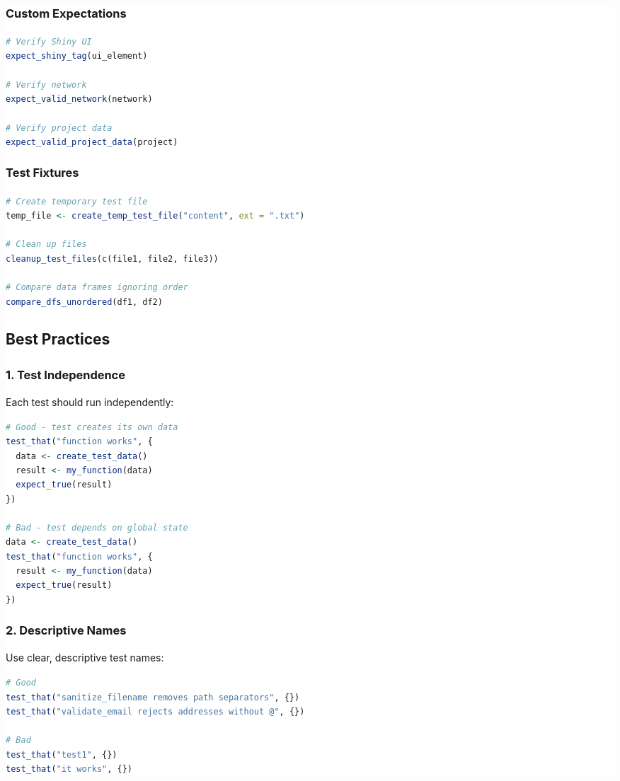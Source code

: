 ### Custom Expectations

```r
# Verify Shiny UI
expect_shiny_tag(ui_element)

# Verify network
expect_valid_network(network)

# Verify project data
expect_valid_project_data(project)
```

### Test Fixtures

```r
# Create temporary test file
temp_file <- create_temp_test_file("content", ext = ".txt")

# Clean up files
cleanup_test_files(c(file1, file2, file3))

# Compare data frames ignoring order
compare_dfs_unordered(df1, df2)
```

## Best Practices

### 1. Test Independence

Each test should run independently:

```r
# Good - test creates its own data
test_that("function works", {
  data <- create_test_data()
  result <- my_function(data)
  expect_true(result)
})

# Bad - test depends on global state
data <- create_test_data()
test_that("function works", {
  result <- my_function(data)
  expect_true(result)
})
```

### 2. Descriptive Names

Use clear, descriptive test names:

```r
# Good
test_that("sanitize_filename removes path separators", {})
test_that("validate_email rejects addresses without @", {})

# Bad
test_that("test1", {})
test_that("it works", {})
```
